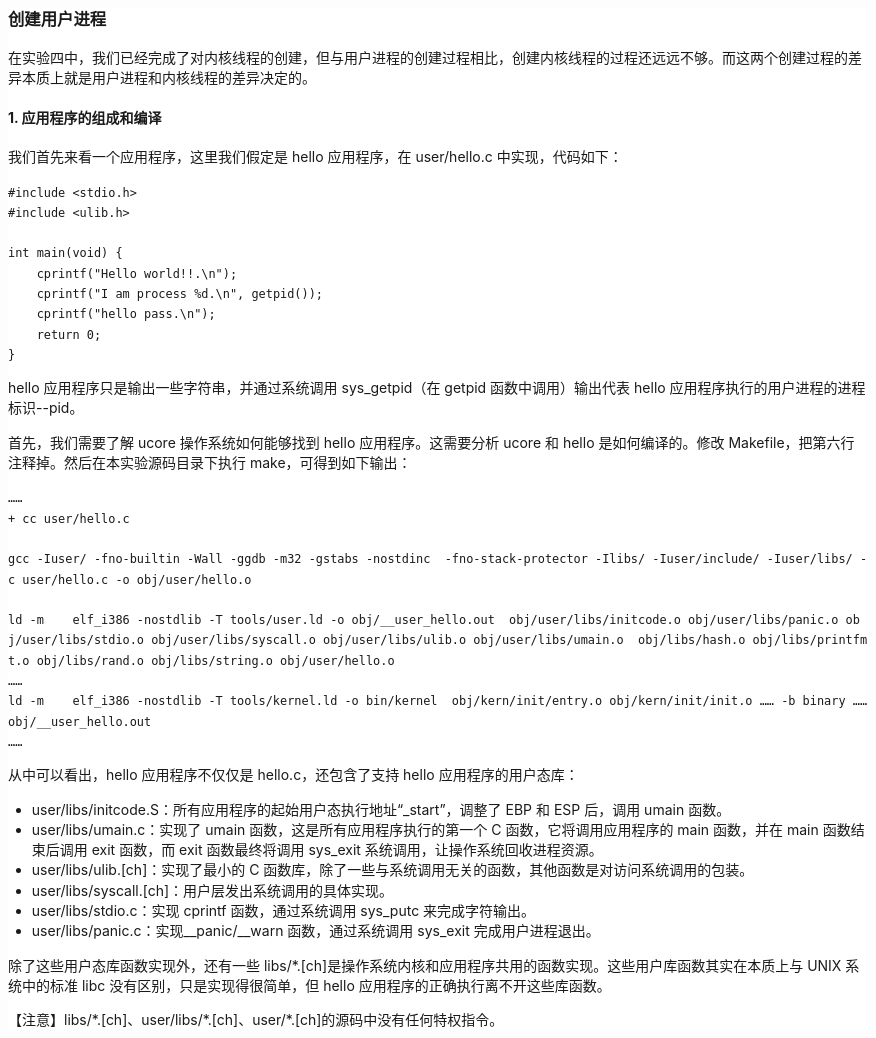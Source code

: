 ### 创建用户进程

在实验四中，我们已经完成了对内核线程的创建，但与用户进程的创建过程相比，创建内核线程的过程还远远不够。而这两个创建过程的差异本质上就是用户进程和内核线程的差异决定的。

#### 1. 应用程序的组成和编译

我们首先来看一个应用程序，这里我们假定是 hello 应用程序，在 user/hello.c 中实现，代码如下：

```
#include <stdio.h>
#include <ulib.h>

int main(void) {
    cprintf("Hello world!!.\n");
    cprintf("I am process %d.\n", getpid());
    cprintf("hello pass.\n");
    return 0;
}
```

hello 应用程序只是输出一些字符串，并通过系统调用 sys_getpid（在 getpid 函数中调用）输出代表 hello 应用程序执行的用户进程的进程标识--pid。

首先，我们需要了解 ucore 操作系统如何能够找到 hello 应用程序。这需要分析 ucore 和 hello 是如何编译的。修改 Makefile，把第六行注释掉。然后在本实验源码目录下执行 make，可得到如下输出：

```
……
+ cc user/hello.c

gcc -Iuser/ -fno-builtin -Wall -ggdb -m32 -gstabs -nostdinc  -fno-stack-protector -Ilibs/ -Iuser/include/ -Iuser/libs/ -c user/hello.c -o obj/user/hello.o

ld -m    elf_i386 -nostdlib -T tools/user.ld -o obj/__user_hello.out  obj/user/libs/initcode.o obj/user/libs/panic.o obj/user/libs/stdio.o obj/user/libs/syscall.o obj/user/libs/ulib.o obj/user/libs/umain.o  obj/libs/hash.o obj/libs/printfmt.o obj/libs/rand.o obj/libs/string.o obj/user/hello.o
……
ld -m    elf_i386 -nostdlib -T tools/kernel.ld -o bin/kernel  obj/kern/init/entry.o obj/kern/init/init.o …… -b binary …… obj/__user_hello.out
……
```

从中可以看出，hello 应用程序不仅仅是 hello.c，还包含了支持 hello 应用程序的用户态库：

- user/libs/initcode.S：所有应用程序的起始用户态执行地址“\_start”，调整了 EBP 和 ESP 后，调用 umain 函数。
- user/libs/umain.c：实现了 umain 函数，这是所有应用程序执行的第一个 C 函数，它将调用应用程序的 main 函数，并在 main 函数结束后调用 exit 函数，而 exit 函数最终将调用 sys_exit 系统调用，让操作系统回收进程资源。
- user/libs/ulib.[ch]：实现了最小的 C 函数库，除了一些与系统调用无关的函数，其他函数是对访问系统调用的包装。
- user/libs/syscall.[ch]：用户层发出系统调用的具体实现。
- user/libs/stdio.c：实现 cprintf 函数，通过系统调用 sys_putc 来完成字符输出。
- user/libs/panic.c：实现\_\_panic/\_\_warn 函数，通过系统调用 sys_exit 完成用户进程退出。

除了这些用户态库函数实现外，还有一些 libs/\*.[ch]是操作系统内核和应用程序共用的函数实现。这些用户库函数其实在本质上与 UNIX 系统中的标准 libc 没有区别，只是实现得很简单，但 hello 应用程序的正确执行离不开这些库函数。

【注意】libs/\*.[ch]、user/libs/\*.[ch]、user/\*.[ch]的源码中没有任何特权指令。
